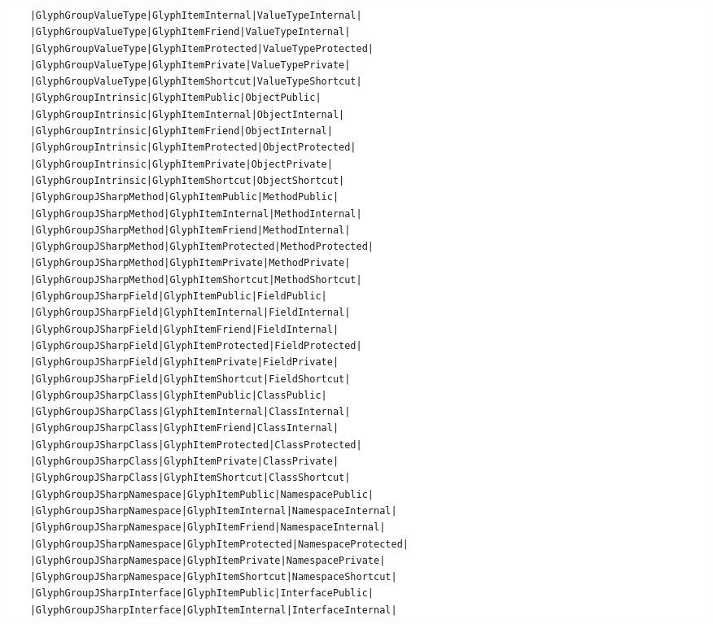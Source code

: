         |GlyphGroupValueType|GlyphItemInternal|ValueTypeInternal|  
        |GlyphGroupValueType|GlyphItemFriend|ValueTypeInternal|  
        |GlyphGroupValueType|GlyphItemProtected|ValueTypeProtected|  
        |GlyphGroupValueType|GlyphItemPrivate|ValueTypePrivate|  
        |GlyphGroupValueType|GlyphItemShortcut|ValueTypeShortcut|  
        |GlyphGroupIntrinsic|GlyphItemPublic|ObjectPublic|  
        |GlyphGroupIntrinsic|GlyphItemInternal|ObjectInternal|  
        |GlyphGroupIntrinsic|GlyphItemFriend|ObjectInternal|  
        |GlyphGroupIntrinsic|GlyphItemProtected|ObjectProtected|  
        |GlyphGroupIntrinsic|GlyphItemPrivate|ObjectPrivate|  
        |GlyphGroupIntrinsic|GlyphItemShortcut|ObjectShortcut|  
        |GlyphGroupJSharpMethod|GlyphItemPublic|MethodPublic|  
        |GlyphGroupJSharpMethod|GlyphItemInternal|MethodInternal|  
        |GlyphGroupJSharpMethod|GlyphItemFriend|MethodInternal|  
        |GlyphGroupJSharpMethod|GlyphItemProtected|MethodProtected|  
        |GlyphGroupJSharpMethod|GlyphItemPrivate|MethodPrivate|  
        |GlyphGroupJSharpMethod|GlyphItemShortcut|MethodShortcut|  
        |GlyphGroupJSharpField|GlyphItemPublic|FieldPublic|  
        |GlyphGroupJSharpField|GlyphItemInternal|FieldInternal|  
        |GlyphGroupJSharpField|GlyphItemFriend|FieldInternal|  
        |GlyphGroupJSharpField|GlyphItemProtected|FieldProtected|  
        |GlyphGroupJSharpField|GlyphItemPrivate|FieldPrivate|  
        |GlyphGroupJSharpField|GlyphItemShortcut|FieldShortcut|  
        |GlyphGroupJSharpClass|GlyphItemPublic|ClassPublic|  
        |GlyphGroupJSharpClass|GlyphItemInternal|ClassInternal|  
        |GlyphGroupJSharpClass|GlyphItemFriend|ClassInternal|  
        |GlyphGroupJSharpClass|GlyphItemProtected|ClassProtected|  
        |GlyphGroupJSharpClass|GlyphItemPrivate|ClassPrivate|  
        |GlyphGroupJSharpClass|GlyphItemShortcut|ClassShortcut|  
        |GlyphGroupJSharpNamespace|GlyphItemPublic|NamespacePublic|  
        |GlyphGroupJSharpNamespace|GlyphItemInternal|NamespaceInternal|  
        |GlyphGroupJSharpNamespace|GlyphItemFriend|NamespaceInternal|  
        |GlyphGroupJSharpNamespace|GlyphItemProtected|NamespaceProtected|  
        |GlyphGroupJSharpNamespace|GlyphItemPrivate|NamespacePrivate|  
        |GlyphGroupJSharpNamespace|GlyphItemShortcut|NamespaceShortcut|  
        |GlyphGroupJSharpInterface|GlyphItemPublic|InterfacePublic|  
        |GlyphGroupJSharpInterface|GlyphItemInternal|InterfaceInternal|  
